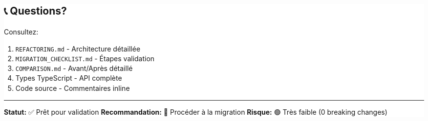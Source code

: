 ## 📞 Questions?

Consultez:
1. `REFACTORING.md` - Architecture détaillée
2. `MIGRATION_CHECKLIST.md` - Étapes validation
3. `COMPARISON.md` - Avant/Après détaillé
4. Types TypeScript - API complète
5. Code source - Commentaires inline

---

**Statut:** ✅ Prêt pour validation
**Recommandation:** 🚀 Procéder à la migration
**Risque:** 🟢 Très faible (0 breaking changes)
